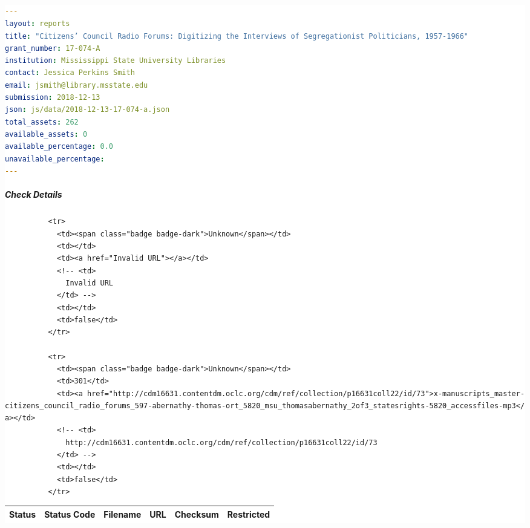 ```yaml
---
layout: reports
title: "Citizens’ Council Radio Forums: Digitizing the Interviews of Segregationist Politicians, 1957-1966"
grant_number: 17-074-A
institution: Mississippi State University Libraries
contact: Jessica Perkins Smith
email: jsmith@library.msstate.edu
submission: 2018-12-13
json: js/data/2018-12-13-17-074-a.json
total_assets: 262
available_assets: 0
available_percentage: 0.0
unavailable_percentage: 
---
```


<div class="row">
  <div class="col-xl-8 col-lg-12 col-md-12 col-12">
    <div class="card">
      <h5 class="card-header">Check Details</h5>
      <div class="card-body">
        <table class="table table-striped">
          <thead>
            <tr>
              <th scope="col">Status</th>
              <th scope="col">Status Code</th>
              <th scope="col">Filename</th>
              <th scope="col">URL</th>
              <th scope="col">Checksum</th>
              <th scope="col">Restricted</th>
            </tr>
          </thead>
          <tbody>
            
              <tr>
                <td><span class="badge badge-dark">Unknown</span></td>
                <td></td>
                <td><a href="Invalid URL"></a></td>
                <!-- <td>
                  Invalid URL
                </td> -->
                <td></td>
                <td>false</td>
              </tr>
            
              <tr>
                <td><span class="badge badge-dark">Unknown</span></td>
                <td>301</td>
                <td><a href="http://cdm16631.contentdm.oclc.org/cdm/ref/collection/p16631coll22/id/73">x-manuscripts_master-citizens_council_radio_forums_597-abernathy-thomas-ort_5820_msu_thomasabernathy_2of3_statesrights-5820_accessfiles-mp3</a></td>
                <!-- <td>
                  http://cdm16631.contentdm.oclc.org/cdm/ref/collection/p16631coll22/id/73
                </td> -->
                <td></td>
                <td>false</td>
              </tr>
            